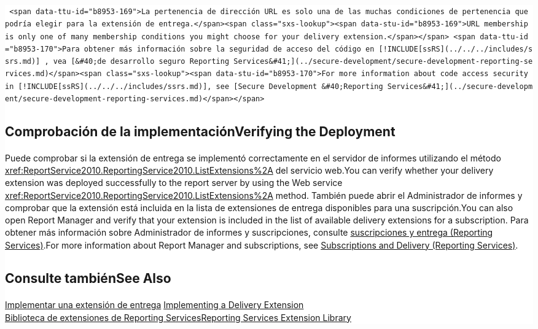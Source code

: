      <span data-ttu-id="b8953-169">La pertenencia de dirección URL es solo una de las muchas condiciones de pertenencia que podría elegir para la extensión de entrega.</span><span class="sxs-lookup"><span data-stu-id="b8953-169">URL membership is only one of many membership conditions you might choose for your delivery extension.</span></span> <span data-ttu-id="b8953-170">Para obtener más información sobre la seguridad de acceso del código en [!INCLUDE[ssRS](../../../includes/ssrs.md)] , vea [&#40;de desarrollo seguro Reporting Services&#41;](../secure-development/secure-development-reporting-services.md)</span><span class="sxs-lookup"><span data-stu-id="b8953-170">For more information about code access security in [!INCLUDE[ssRS](../../../includes/ssrs.md)], see [Secure Development &#40;Reporting Services&#41;](../secure-development/secure-development-reporting-services.md)</span></span>  
  
## <a name="verifying-the-deployment"></a><span data-ttu-id="b8953-171">Comprobación de la implementación</span><span class="sxs-lookup"><span data-stu-id="b8953-171">Verifying the Deployment</span></span>  
 <span data-ttu-id="b8953-172">Puede comprobar si la extensión de entrega se implementó correctamente en el servidor de informes utilizando el método <xref:ReportService2010.ReportingService2010.ListExtensions%2A> del servicio web.</span><span class="sxs-lookup"><span data-stu-id="b8953-172">You can verify whether your delivery extension was deployed successfully to the report server by using the Web service <xref:ReportService2010.ReportingService2010.ListExtensions%2A> method.</span></span> <span data-ttu-id="b8953-173">También puede abrir el Administrador de informes y comprobar que la extensión está incluida en la lista de extensiones de entrega disponibles para una suscripción.</span><span class="sxs-lookup"><span data-stu-id="b8953-173">You can also open Report Manager and verify that your extension is included in the list of available delivery extensions for a subscription.</span></span> <span data-ttu-id="b8953-174">Para obtener más información sobre Administrador de informes y suscripciones, consulte [suscripciones y entrega &#40;Reporting Services&#41;](../../subscriptions/subscriptions-and-delivery-reporting-services.md).</span><span class="sxs-lookup"><span data-stu-id="b8953-174">For more information about Report Manager and subscriptions, see [Subscriptions and Delivery &#40;Reporting Services&#41;](../../subscriptions/subscriptions-and-delivery-reporting-services.md).</span></span>  
  
## <a name="see-also"></a><span data-ttu-id="b8953-175">Consulte también</span><span class="sxs-lookup"><span data-stu-id="b8953-175">See Also</span></span>  
 <span data-ttu-id="b8953-176">[Implementar una extensión de entrega](implementing-a-delivery-extension.md) </span><span class="sxs-lookup"><span data-stu-id="b8953-176">[Implementing a Delivery Extension](implementing-a-delivery-extension.md) </span></span>  
 [<span data-ttu-id="b8953-177">Biblioteca de extensiones de Reporting Services</span><span class="sxs-lookup"><span data-stu-id="b8953-177">Reporting Services Extension Library</span></span>](../reporting-services-extension-library.md)  
  
  
